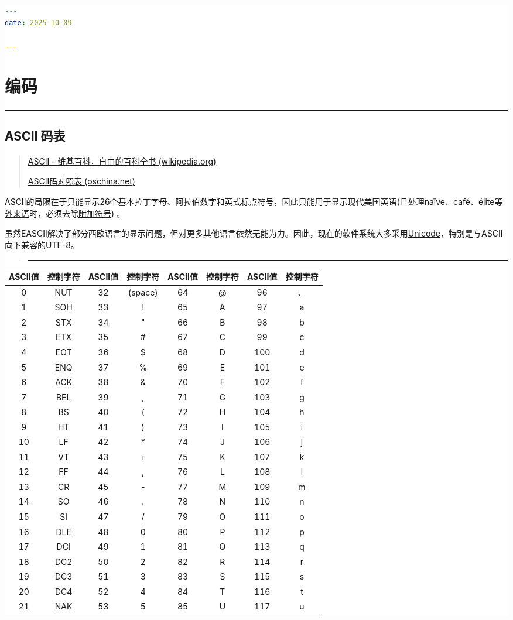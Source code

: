 ```yaml
---
date: 2025-10-09

---
```


# 编码

---

## ASCII  码表

> [ASCII - 维基百科，自由的百科全书 (wikipedia.org)](https://zh.wikipedia.org/wiki/ASCII)
>
> [ASCII码对照表 (oschina.net)](https://tool.oschina.net/commons?type=4)

ASCII的局限在于只能显示26个基本拉丁字母、阿拉伯数字和英式标点符号，因此只能用于显示现代美国英语(且处理naïve、café、élite等[外来语](https://zh.wikipedia.org/wiki/外來語)时，必须去除[附加符号](https://zh.wikipedia.org/wiki/附加符號)) 。

虽然EASCII解决了部分西欧语言的显示问题，但对更多其他语言依然无能为力。因此，现在的软件系统大多采用[Unicode](https://zh.wikipedia.org/wiki/Unicode)，特别是与ASCII向下兼容的[UTF-8](https://zh.wikipedia.org/wiki/UTF-8)。

> ---

| ASCII值 | 控制字符 | ASCII值 | 控制字符 | ASCII值 | 控制字符 | ASCII值 | 控制字符 |
| :-----: | :------: | :-----: | :------: | :-----: | :------: | :-----: | :------: |
|    0    |   NUT    |   32    | (space)  |   64    |    @     |   96    |    、    |
|    1    |   SOH    |   33    |    !     |   65    |    A     |   97    |    a     |
|    2    |   STX    |   34    |    "     |   66    |    B     |   98    |    b     |
|    3    |   ETX    |   35    |    #     |   67    |    C     |   99    |    c     |
|    4    |   EOT    |   36    |    $     |   68    |    D     |   100   |    d     |
|    5    |   ENQ    |   37    |    %     |   69    |    E     |   101   |    e     |
|    6    |   ACK    |   38    |    &     |   70    |    F     |   102   |    f     |
|    7    |   BEL    |   39    |    ,     |   71    |    G     |   103   |    g     |
|    8    |    BS    |   40    |    (     |   72    |    H     |   104   |    h     |
|    9    |    HT    |   41    |    )     |   73    |    I     |   105   |    i     |
|   10    |    LF    |   42    |    *     |   74    |    J     |   106   |    j     |
|   11    |    VT    |   43    |    +     |   75    |    K     |   107   |    k     |
|   12    |    FF    |   44    |    ,     |   76    |    L     |   108   |    l     |
|   13    |    CR    |   45    |    -     |   77    |    M     |   109   |    m     |
|   14    |    SO    |   46    |    .     |   78    |    N     |   110   |    n     |
|   15    |    SI    |   47    |    /     |   79    |    O     |   111   |    o     |
|   16    |   DLE    |   48    |    0     |   80    |    P     |   112   |    p     |
|   17    |   DCI    |   49    |    1     |   81    |    Q     |   113   |    q     |
|   18    |   DC2    |   50    |    2     |   82    |    R     |   114   |    r     |
|   19    |   DC3    |   51    |    3     |   83    |    S     |   115   |    s     |
|   20    |   DC4    |   52    |    4     |   84    |    T     |   116   |    t     |
|   21    |   NAK    |   53    |    5     |   85    |    U     |   117   |    u     |
